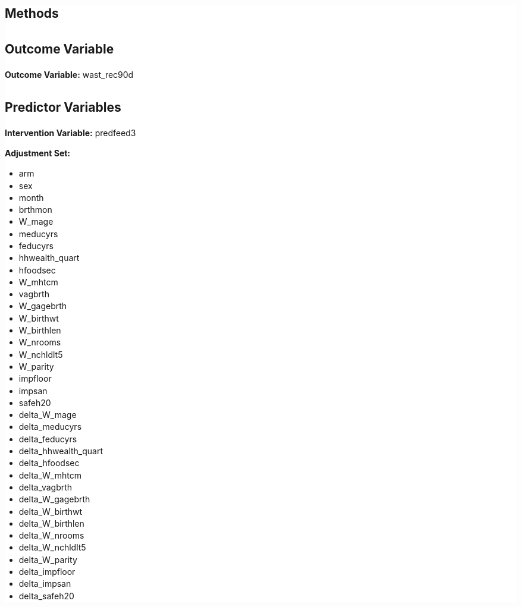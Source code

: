





## Methods
## Outcome Variable

**Outcome Variable:** wast_rec90d

## Predictor Variables

**Intervention Variable:** predfeed3

**Adjustment Set:**

* arm
* sex
* month
* brthmon
* W_mage
* meducyrs
* feducyrs
* hhwealth_quart
* hfoodsec
* W_mhtcm
* vagbrth
* W_gagebrth
* W_birthwt
* W_birthlen
* W_nrooms
* W_nchldlt5
* W_parity
* impfloor
* impsan
* safeh20
* delta_W_mage
* delta_meducyrs
* delta_feducyrs
* delta_hhwealth_quart
* delta_hfoodsec
* delta_W_mhtcm
* delta_vagbrth
* delta_W_gagebrth
* delta_W_birthwt
* delta_W_birthlen
* delta_W_nrooms
* delta_W_nchldlt5
* delta_W_parity
* delta_impfloor
* delta_impsan
* delta_safeh20
